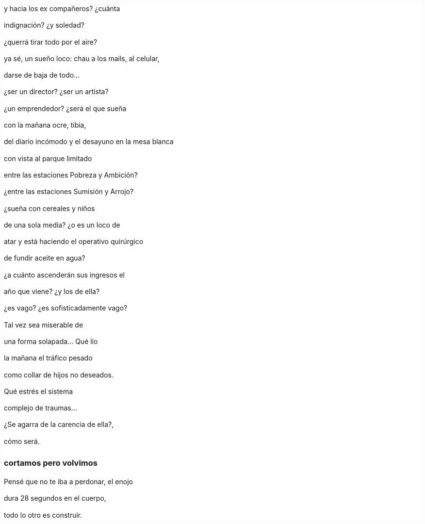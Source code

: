 y hacia los ex compañeros? ¿cuánta

indignación? ¿y soledad?

¿querrá tirar todo por el aire?

ya sé, un sueño loco: chau a los mails, al celular,

darse de baja de todo…

¿ser un director? ¿ser un artista?

¿un emprendedor? ¿será el que sueña 

con la mañana ocre, tibia, 

del diario incómodo y el desayuno en la mesa blanca  

con vista al parque limitado

entre las estaciones Pobreza y Ambición?

¿entre las estaciones Sumisión y Arrojo?

¿sueña con cereales y niños

de una sola media? ¿o es un loco de

atar y está haciendo el operativo quirúrgico  

de fundir aceite en agua?

¿a cuánto ascenderán sus ingresos el

año que viene? ¿y los de ella?

¿es vago? ¿es sofisticadamente vago?

Tal vez sea miserable de

una forma solapada… Qué lío 

la mañana el tráfico pesado

como collar de hijos no deseados.

Qué estrés el sistema

complejo de traumas…  

¿Se agarra de la carencia de ella?, 

cómo será. 

  
  
### cortamos pero volvimos

  
  
Pensé que no te iba a perdonar, el enojo

dura 28 segundos en el cuerpo,

todo lo otro es construir.
